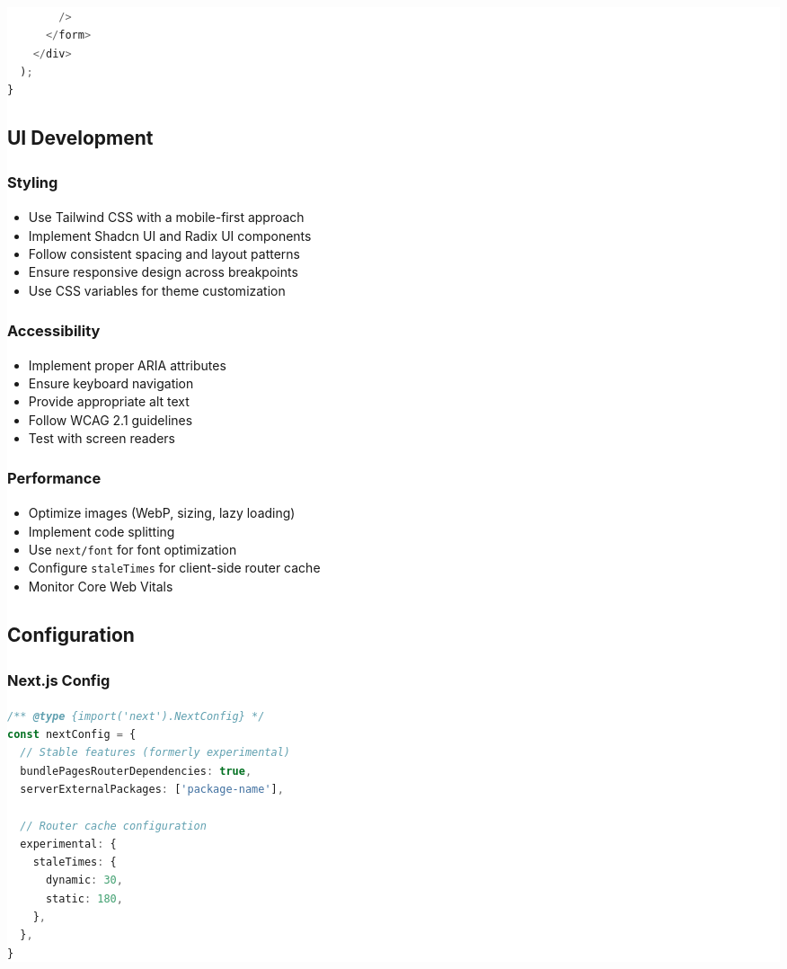 ```typescript
        />
      </form>
    </div>
  );
}
```

## UI Development

### Styling
- Use Tailwind CSS with a mobile-first approach
- Implement Shadcn UI and Radix UI components
- Follow consistent spacing and layout patterns
- Ensure responsive design across breakpoints
- Use CSS variables for theme customization

### Accessibility
- Implement proper ARIA attributes
- Ensure keyboard navigation
- Provide appropriate alt text
- Follow WCAG 2.1 guidelines
- Test with screen readers

### Performance
- Optimize images (WebP, sizing, lazy loading)
- Implement code splitting
- Use `next/font` for font optimization
- Configure `staleTimes` for client-side router cache
- Monitor Core Web Vitals

## Configuration

### Next.js Config
```typescript
/** @type {import('next').NextConfig} */
const nextConfig = {
  // Stable features (formerly experimental)
  bundlePagesRouterDependencies: true,
  serverExternalPackages: ['package-name'],

  // Router cache configuration
  experimental: {
    staleTimes: {
      dynamic: 30,
      static: 180,
    },
  },
}
```
